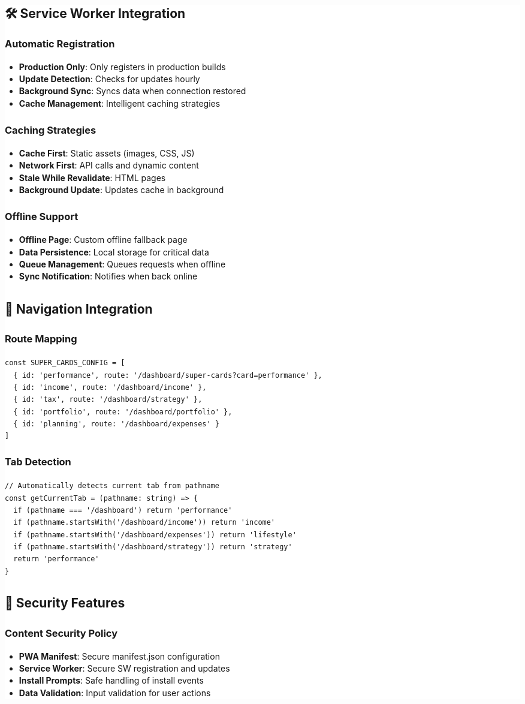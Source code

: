 ## 🛠 Service Worker Integration

### Automatic Registration
- **Production Only**: Only registers in production builds
- **Update Detection**: Checks for updates hourly
- **Background Sync**: Syncs data when connection restored
- **Cache Management**: Intelligent caching strategies

### Caching Strategies
- **Cache First**: Static assets (images, CSS, JS)
- **Network First**: API calls and dynamic content
- **Stale While Revalidate**: HTML pages
- **Background Update**: Updates cache in background

### Offline Support
- **Offline Page**: Custom offline fallback page
- **Data Persistence**: Local storage for critical data
- **Queue Management**: Queues requests when offline
- **Sync Notification**: Notifies when back online

## 🎯 Navigation Integration

### Route Mapping
```tsx
const SUPER_CARDS_CONFIG = [
  { id: 'performance', route: '/dashboard/super-cards?card=performance' },
  { id: 'income', route: '/dashboard/income' },
  { id: 'tax', route: '/dashboard/strategy' },
  { id: 'portfolio', route: '/dashboard/portfolio' },
  { id: 'planning', route: '/dashboard/expenses' }
]
```

### Tab Detection
```tsx
// Automatically detects current tab from pathname
const getCurrentTab = (pathname: string) => {
  if (pathname === '/dashboard') return 'performance'
  if (pathname.startsWith('/dashboard/income')) return 'income'
  if (pathname.startsWith('/dashboard/expenses')) return 'lifestyle'
  if (pathname.startsWith('/dashboard/strategy')) return 'strategy'
  return 'performance'
}
```

## 🔐 Security Features

### Content Security Policy
- **PWA Manifest**: Secure manifest.json configuration
- **Service Worker**: Secure SW registration and updates
- **Install Prompts**: Safe handling of install events
- **Data Validation**: Input validation for user actions
